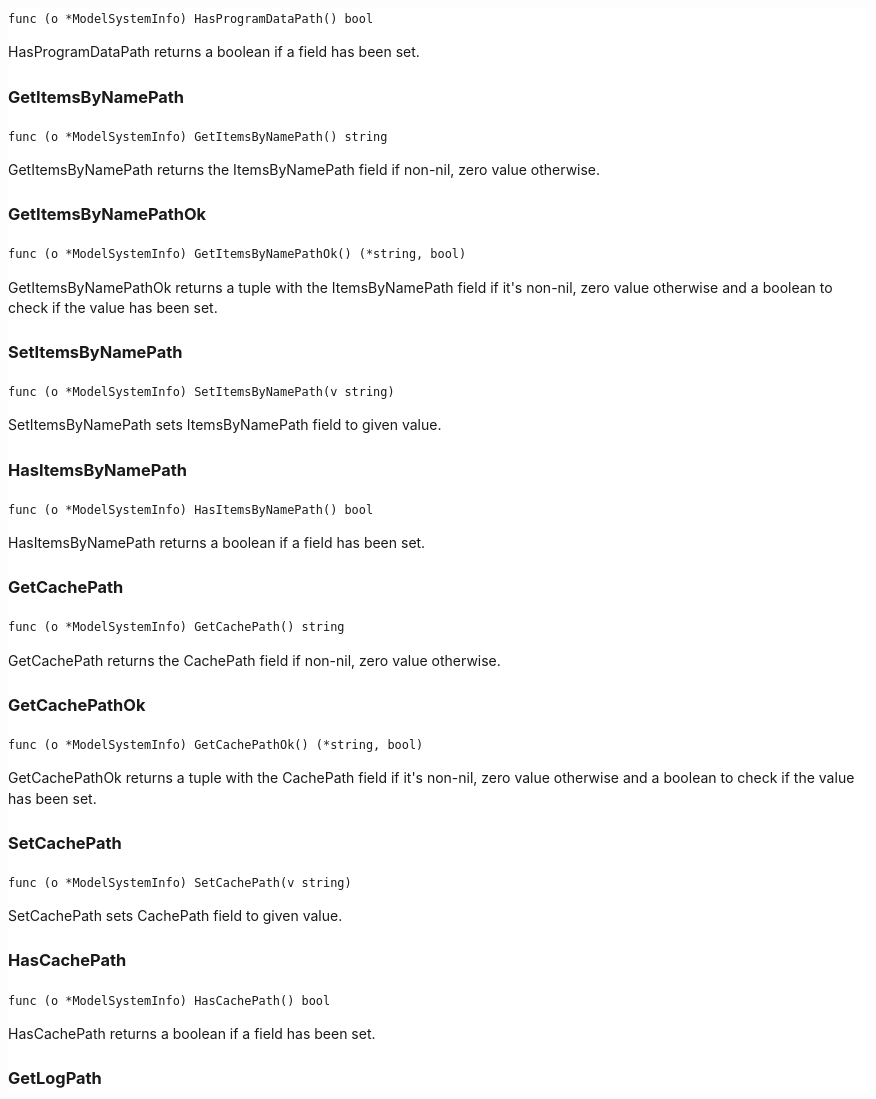 `func (o *ModelSystemInfo) HasProgramDataPath() bool`

HasProgramDataPath returns a boolean if a field has been set.

### GetItemsByNamePath

`func (o *ModelSystemInfo) GetItemsByNamePath() string`

GetItemsByNamePath returns the ItemsByNamePath field if non-nil, zero value otherwise.

### GetItemsByNamePathOk

`func (o *ModelSystemInfo) GetItemsByNamePathOk() (*string, bool)`

GetItemsByNamePathOk returns a tuple with the ItemsByNamePath field if it's non-nil, zero value otherwise
and a boolean to check if the value has been set.

### SetItemsByNamePath

`func (o *ModelSystemInfo) SetItemsByNamePath(v string)`

SetItemsByNamePath sets ItemsByNamePath field to given value.

### HasItemsByNamePath

`func (o *ModelSystemInfo) HasItemsByNamePath() bool`

HasItemsByNamePath returns a boolean if a field has been set.

### GetCachePath

`func (o *ModelSystemInfo) GetCachePath() string`

GetCachePath returns the CachePath field if non-nil, zero value otherwise.

### GetCachePathOk

`func (o *ModelSystemInfo) GetCachePathOk() (*string, bool)`

GetCachePathOk returns a tuple with the CachePath field if it's non-nil, zero value otherwise
and a boolean to check if the value has been set.

### SetCachePath

`func (o *ModelSystemInfo) SetCachePath(v string)`

SetCachePath sets CachePath field to given value.

### HasCachePath

`func (o *ModelSystemInfo) HasCachePath() bool`

HasCachePath returns a boolean if a field has been set.

### GetLogPath
